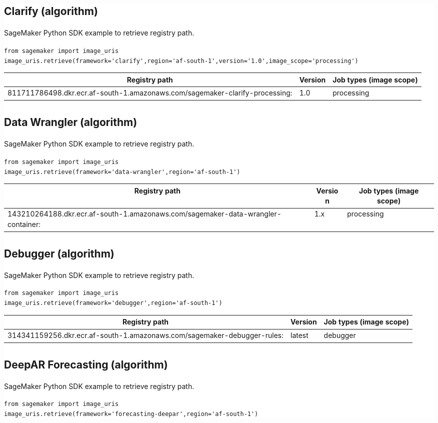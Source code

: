 ## Clarify \(algorithm\)<a name="clarify-af-south-1.title"></a>

SageMaker Python SDK example to retrieve registry path\.

```
from sagemaker import image_uris
image_uris.retrieve(framework='clarify',region='af-south-1',version='1.0',image_scope='processing')
```


| Registry path | Version | Job types \(image scope\) | 
| --- | --- | --- | 
| 811711786498\.dkr\.ecr\.af\-south\-1\.amazonaws\.com/sagemaker\-clarify\-processing:<tag> | 1\.0 | processing | 

## Data Wrangler \(algorithm\)<a name="data-wrangler-af-south-1.title"></a>

SageMaker Python SDK example to retrieve registry path\.

```
from sagemaker import image_uris
image_uris.retrieve(framework='data-wrangler',region='af-south-1')
```


| Registry path | Version | Job types \(image scope\) | 
| --- | --- | --- | 
| 143210264188\.dkr\.ecr\.af\-south\-1\.amazonaws\.com/sagemaker\-data\-wrangler\-container:<tag> | 1\.x | processing | 

## Debugger \(algorithm\)<a name="debugger-af-south-1.title"></a>

SageMaker Python SDK example to retrieve registry path\.

```
from sagemaker import image_uris
image_uris.retrieve(framework='debugger',region='af-south-1')
```


| Registry path | Version | Job types \(image scope\) | 
| --- | --- | --- | 
| 314341159256\.dkr\.ecr\.af\-south\-1\.amazonaws\.com/sagemaker\-debugger\-rules:<tag> | latest | debugger | 

## DeepAR Forecasting \(algorithm\)<a name="forecasting-deepar-af-south-1.title"></a>

SageMaker Python SDK example to retrieve registry path\.

```
from sagemaker import image_uris
image_uris.retrieve(framework='forecasting-deepar',region='af-south-1')
```
